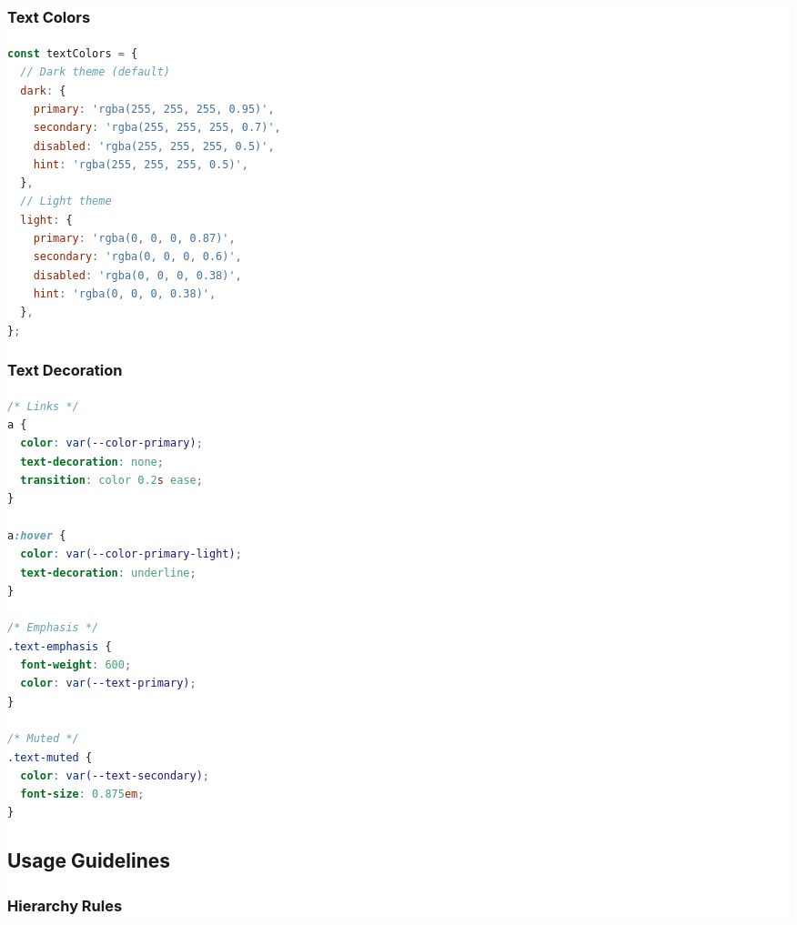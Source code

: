 ### Text Colors

```javascript
const textColors = {
  // Dark theme (default)
  dark: {
    primary: 'rgba(255, 255, 255, 0.95)',
    secondary: 'rgba(255, 255, 255, 0.7)',
    disabled: 'rgba(255, 255, 255, 0.5)',
    hint: 'rgba(255, 255, 255, 0.5)',
  },
  // Light theme
  light: {
    primary: 'rgba(0, 0, 0, 0.87)',
    secondary: 'rgba(0, 0, 0, 0.6)',
    disabled: 'rgba(0, 0, 0, 0.38)',
    hint: 'rgba(0, 0, 0, 0.38)',
  },
};
```

### Text Decoration

```css
/* Links */
a {
  color: var(--color-primary);
  text-decoration: none;
  transition: color 0.2s ease;
}

a:hover {
  color: var(--color-primary-light);
  text-decoration: underline;
}

/* Emphasis */
.text-emphasis {
  font-weight: 600;
  color: var(--text-primary);
}

/* Muted */
.text-muted {
  color: var(--text-secondary);
  font-size: 0.875em;
}
```

## Usage Guidelines

### Hierarchy Rules
